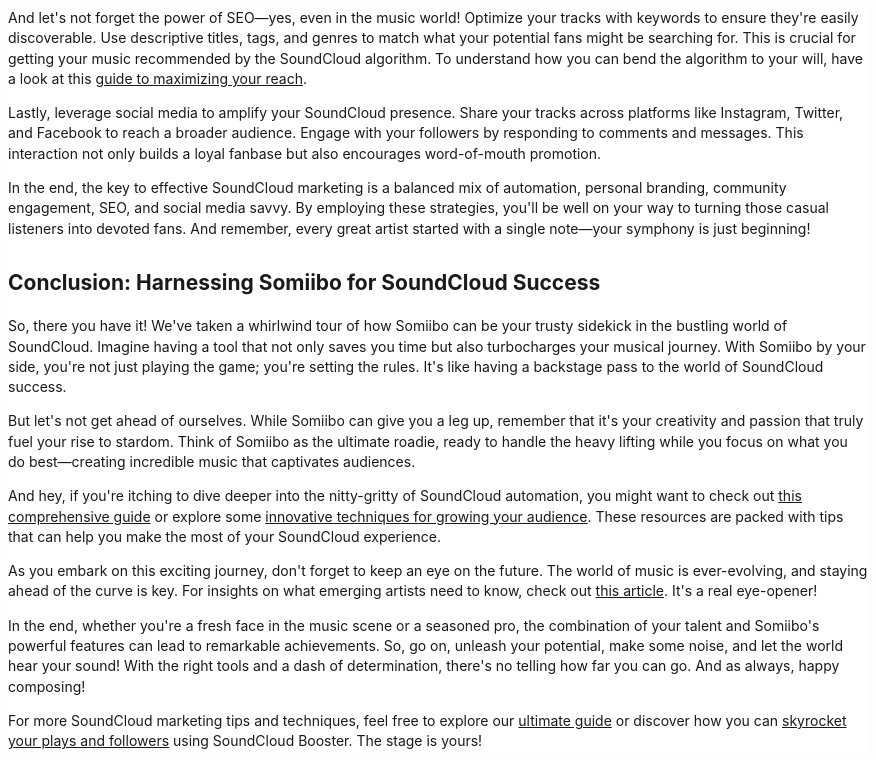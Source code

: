 And let's not forget the power of SEO—yes, even in the music world! Optimize your tracks with keywords to ensure they're easily discoverable. Use descriptive titles, tags, and genres to match what your potential fans might be searching for. This is crucial for getting your music recommended by the SoundCloud algorithm. To understand how you can bend the algorithm to your will, have a look at this [guide to maximizing your reach](https://soundcloudbooster.com/blog/understanding-soundcloud-algorithms-a-guide-to-maximizing-your-reach).

Lastly, leverage social media to amplify your SoundCloud presence. Share your tracks across platforms like Instagram, Twitter, and Facebook to reach a broader audience. Engage with your followers by responding to comments and messages. This interaction not only builds a loyal fanbase but also encourages word-of-mouth promotion. 

In the end, the key to effective SoundCloud marketing is a balanced mix of automation, personal branding, community engagement, SEO, and social media savvy. By employing these strategies, you'll be well on your way to turning those casual listeners into devoted fans. And remember, every great artist started with a single note—your symphony is just beginning!

## Conclusion: Harnessing Somiibo for SoundCloud Success

So, there you have it! We've taken a whirlwind tour of how Somiibo can be your trusty sidekick in the bustling world of SoundCloud. Imagine having a tool that not only saves you time but also turbocharges your musical journey. With Somiibo by your side, you're not just playing the game; you're setting the rules. It's like having a backstage pass to the world of SoundCloud success.

But let's not get ahead of ourselves. While Somiibo can give you a leg up, remember that it's your creativity and passion that truly fuel your rise to stardom. Think of Somiibo as the ultimate roadie, ready to handle the heavy lifting while you focus on what you do best—creating incredible music that captivates audiences. 



And hey, if you're itching to dive deeper into the nitty-gritty of SoundCloud automation, you might want to check out [this comprehensive guide](https://soundcloudbooster.com/blog/leveraging-soundcloud-automation-a-comprehensive-guide-to-boosting-your-music-career) or explore some [innovative techniques for growing your audience](https://soundcloudbooster.com/blog/soundcloud-success-innovative-techniques-for-growing-your-audience). These resources are packed with tips that can help you make the most of your SoundCloud experience.

As you embark on this exciting journey, don't forget to keep an eye on the future. The world of music is ever-evolving, and staying ahead of the curve is key. For insights on what emerging artists need to know, check out [this article](https://soundcloudbooster.com/blog/the-future-of-soundcloud-what-emerging-artists-need-to-know). It's a real eye-opener!

In the end, whether you're a fresh face in the music scene or a seasoned pro, the combination of your talent and Somiibo's powerful features can lead to remarkable achievements. So, go on, unleash your potential, make some noise, and let the world hear your sound! With the right tools and a dash of determination, there's no telling how far you can go. And as always, happy composing!

For more SoundCloud marketing tips and techniques, feel free to explore our [ultimate guide](https://soundcloudbooster.com/blog/the-ultimate-guide-to-soundcloud-marketing-in-2024) or discover how you can [skyrocket your plays and followers](https://soundcloudbooster.com/blog/are-you-making-the-most-of-soundcloud-booster-tips-to-skyrocket-your-plays-and-followers) using SoundCloud Booster. The stage is yours!
